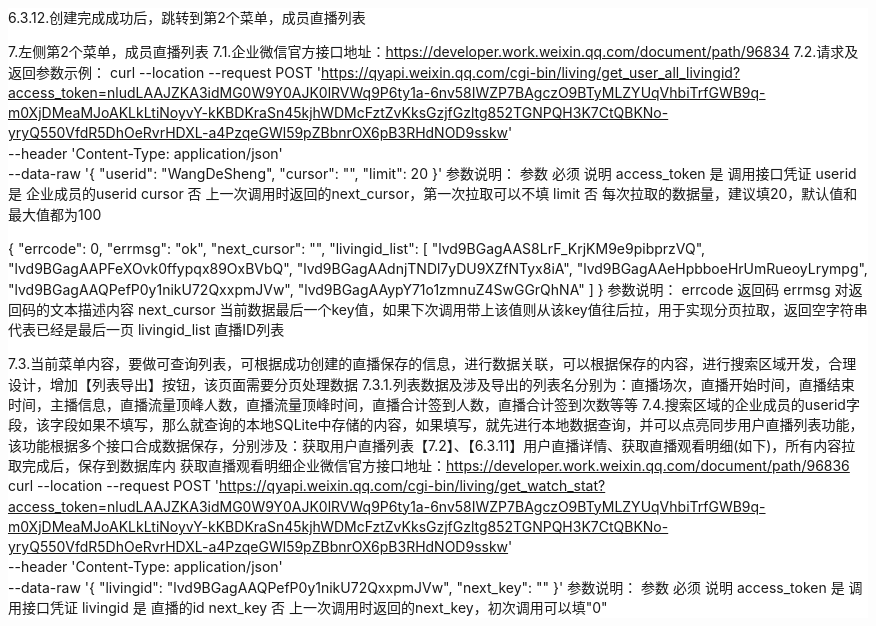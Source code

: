 6.3.12.创建完成成功后，跳转到第2个菜单，成员直播列表

7.左侧第2个菜单，成员直播列表
7.1.企业微信官方接口地址：https://developer.work.weixin.qq.com/document/path/96834
7.2.请求及返回参数示例：
curl --location --request POST 'https://qyapi.weixin.qq.com/cgi-bin/living/get_user_all_livingid?access_token=nludLAAJZKA3idMG0W9Y0AJK0lRVWq9P6ty1a-6nv58IWZP7BAgczO9BTyMLZYUqVhbiTrfGWB9q-m0XjDMeaMJoAKLkLtiNoyvY-kKBDKraSn45kjhWDMcFztZvKksGzjfGzltg852TGNPQH3K7CtQBKNo-yryQ550VfdR5DhOeRvrHDXL-a4PzqeGWl59pZBbnrOX6pB3RHdNOD9sskw' \
--header 'Content-Type: application/json' \
--data-raw '{
	"userid": "WangDeSheng",
	"cursor": "",
	"limit": 20
}'
参数说明：
参数	必须	说明
access_token	是	调用接口凭证
userid	是	企业成员的userid
cursor	否	上一次调用时返回的next_cursor，第一次拉取可以不填
limit	否	每次拉取的数据量，建议填20，默认值和最大值都为100

{
    "errcode": 0,
    "errmsg": "ok",
    "next_cursor": "",
    "livingid_list": [
        "lvd9BGagAAS8LrF_KrjKM9e9pibprzVQ",
        "lvd9BGagAAPFeXOvk0ffypqx89OxBVbQ",
        "lvd9BGagAAdnjTNDl7yDU9XZfNTyx8iA",
        "lvd9BGagAAeHpbboeHrUmRueoyLrympg",
        "lvd9BGagAAQPefP0y1nikU72QxxpmJVw",
        "lvd9BGagAAypY71o1zmnuZ4SwGGrQhNA"
    ]
}
参数说明：
errcode	返回码
errmsg	对返回码的文本描述内容
next_cursor	当前数据最后一个key值，如果下次调用带上该值则从该key值往后拉，用于实现分页拉取，返回空字符串代表已经是最后一页
livingid_list	直播ID列表

7.3.当前菜单内容，要做可查询列表，可根据成功创建的直播保存的信息，进行数据关联，可以根据保存的内容，进行搜索区域开发，合理设计，增加【列表导出】按钮，该页面需要分页处理数据
7.3.1.列表数据及涉及导出的列表名分别为：直播场次，直播开始时间，直播结束时间，主播信息，直播流量顶峰人数，直播流量顶峰时间，直播合计签到人数，直播合计签到次数等等
7.4.搜索区域的企业成员的userid字段，该字段如果不填写，那么就查询的本地SQLite中存储的内容，如果填写，就先进行本地数据查询，并可以点亮同步用户直播列表功能，该功能根据多个接口合成数据保存，分别涉及：获取用户直播列表【7.2】、【6.3.11】用户直播详情、获取直播观看明细(如下)，所有内容拉取完成后，保存到数据库内
获取直播观看明细企业微信官方接口地址：https://developer.work.weixin.qq.com/document/path/96836
curl --location --request POST 'https://qyapi.weixin.qq.com/cgi-bin/living/get_watch_stat?access_token=nludLAAJZKA3idMG0W9Y0AJK0lRVWq9P6ty1a-6nv58IWZP7BAgczO9BTyMLZYUqVhbiTrfGWB9q-m0XjDMeaMJoAKLkLtiNoyvY-kKBDKraSn45kjhWDMcFztZvKksGzjfGzltg852TGNPQH3K7CtQBKNo-yryQ550VfdR5DhOeRvrHDXL-a4PzqeGWl59pZBbnrOX6pB3RHdNOD9sskw' \
--header 'Content-Type: application/json' \
--data-raw '{
	"livingid": "lvd9BGagAAQPefP0y1nikU72QxxpmJVw",
	"next_key": ""
}'
参数说明：
参数	必须	说明
access_token	是	调用接口凭证
livingid	是	直播的id
next_key	否	上一次调用时返回的next_key，初次调用可以填"0"
